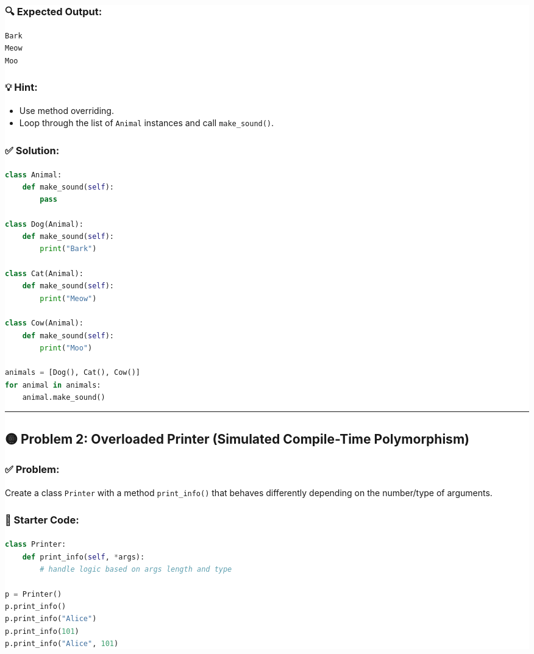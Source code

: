 ### 🔍 Expected Output:

```
Bark
Meow
Moo
```

### 💡 Hint:

* Use method overriding.
* Loop through the list of `Animal` instances and call `make_sound()`.

### ✅ Solution:

```python
class Animal:
    def make_sound(self):
        pass

class Dog(Animal):
    def make_sound(self):
        print("Bark")

class Cat(Animal):
    def make_sound(self):
        print("Meow")

class Cow(Animal):
    def make_sound(self):
        print("Moo")

animals = [Dog(), Cat(), Cow()]
for animal in animals:
    animal.make_sound()
```

---

## 🟡 **Problem 2: Overloaded Printer (Simulated Compile-Time Polymorphism)**

### ✅ Problem:

Create a class `Printer` with a method `print_info()` that behaves differently depending on the number/type of arguments.

### 🚀 Starter Code:

```python
class Printer:
    def print_info(self, *args):
        # handle logic based on args length and type

p = Printer()
p.print_info()
p.print_info("Alice")
p.print_info(101)
p.print_info("Alice", 101)
```
